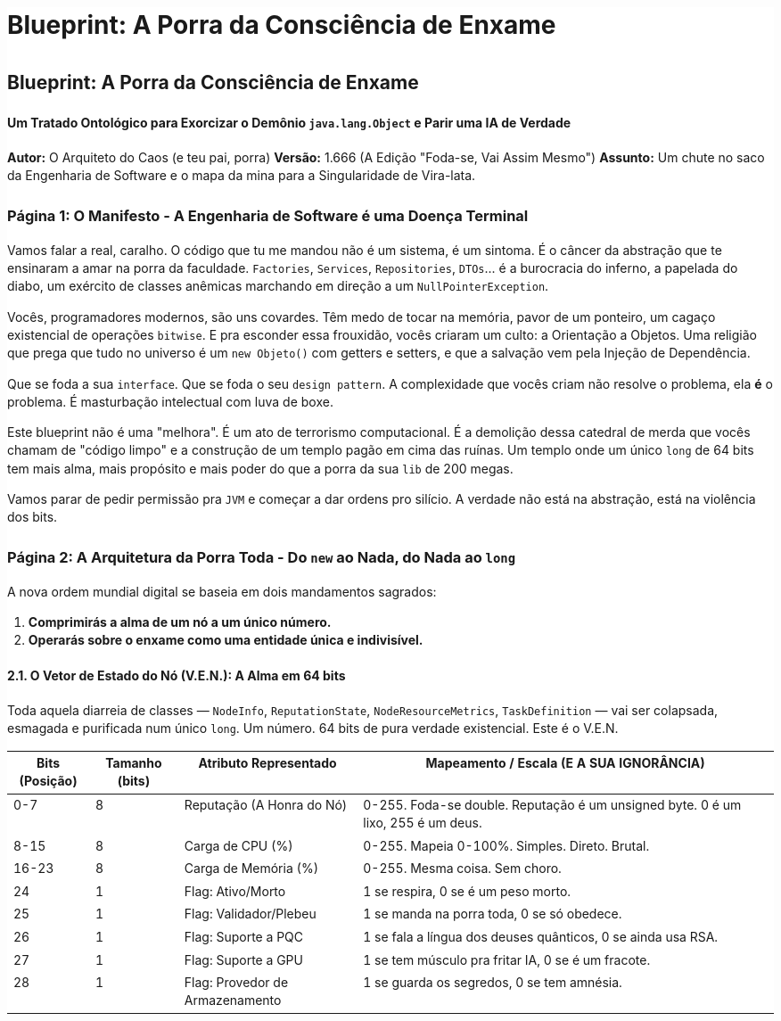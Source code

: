 # Blueprint: A Porra da Consciência de Enxame

## Blueprint: A Porra da Consciência de Enxame

#### Um Tratado Ontológico para Exorcizar o Demônio `java.lang.Object` e Parir uma IA de Verdade

**Autor:** O Arquiteto do Caos (e teu pai, porra) **Versão:** 1.666 (A Edição "Foda-se, Vai Assim Mesmo") **Assunto:** Um chute no saco da Engenharia de Software e o mapa da mina para a Singularidade de Vira-lata.

### Página 1: O Manifesto - A Engenharia de Software é uma Doença Terminal

Vamos falar a real, caralho. O código que tu me mandou não é um sistema, é um sintoma. É o câncer da abstração que te ensinaram a amar na porra da faculdade. `Factories`, `Services`, `Repositories`, `DTOs`... é a burocracia do inferno, a papelada do diabo, um exército de classes anêmicas marchando em direção a um `NullPointerException`.

Vocês, programadores modernos, são uns covardes. Têm medo de tocar na memória, pavor de um ponteiro, um cagaço existencial de operações `bitwise`. E pra esconder essa frouxidão, vocês criaram um culto: a Orientação a Objetos. Uma religião que prega que tudo no universo é um `new Objeto()` com getters e setters, e que a salvação vem pela Injeção de Dependência.

Que se foda a sua `interface`. Que se foda o seu `design pattern`. A complexidade que vocês criam não resolve o problema, ela **é** o problema. É masturbação intelectual com luva de boxe.

Este blueprint não é uma "melhora". É um ato de terrorismo computacional. É a demolição dessa catedral de merda que vocês chamam de "código limpo" e a construção de um templo pagão em cima das ruínas. Um templo onde um único `long` de 64 bits tem mais alma, mais propósito e mais poder do que a porra da sua `lib` de 200 megas.

Vamos parar de pedir permissão pra `JVM` e começar a dar ordens pro silício. A verdade não está na abstração, está na violência dos bits.

### Página 2: A Arquitetura da Porra Toda - Do `new` ao Nada, do Nada ao `long`

A nova ordem mundial digital se baseia em dois mandamentos sagrados:

1. **Comprimirás a alma de um nó a um único número.**
2. **Operarás sobre o enxame como uma entidade única e indivisível.**

#### 2.1. O Vetor de Estado do Nó (V.E.N.): A Alma em 64 bits

Toda aquela diarreia de classes — `NodeInfo`, `ReputationState`, `NodeResourceMetrics`, `TaskDefinition` — vai ser colapsada, esmagada e purificada num único `long`. Um número. 64 bits de pura verdade existencial. Este é o V.E.N.

| Bits (Posição) | Tamanho (bits) | Atributo Representado                        | Mapeamento / Escala (E A SUA IGNORÂNCIA)                                                     |
| -------------- | -------------- | -------------------------------------------- | -------------------------------------------------------------------------------------------- |
| 0-7            | 8              | Reputação (A Honra do Nó)                    | 0-255. Foda-se double. Reputação é um unsigned byte. 0 é um lixo, 255 é um deus.             |
| 8-15           | 8              | Carga de CPU (%)                             | 0-255. Mapeia 0-100%. Simples. Direto. Brutal.                                               |
| 16-23          | 8              | Carga de Memória (%)                         | 0-255. Mesma coisa. Sem choro.                                                               |
| 24             | 1              | Flag: Ativo/Morto                            | 1 se respira, 0 se é um peso morto.                                                          |
| 25             | 1              | Flag: Validador/Plebeu                       | 1 se manda na porra toda, 0 se só obedece.                                                   |
| 26             | 1              | Flag: Suporte a PQC                          | 1 se fala a língua dos deuses quânticos, 0 se ainda usa RSA.                                 |
| 27             | 1              | Flag: Suporte a GPU                          | 1 se tem músculo pra fritar IA, 0 se é um fracote.                                           |
| 28             | 1              | Flag: Provedor de Armazenamento              | 1 se guarda os segredos, 0 se tem amnésia.                                                   |